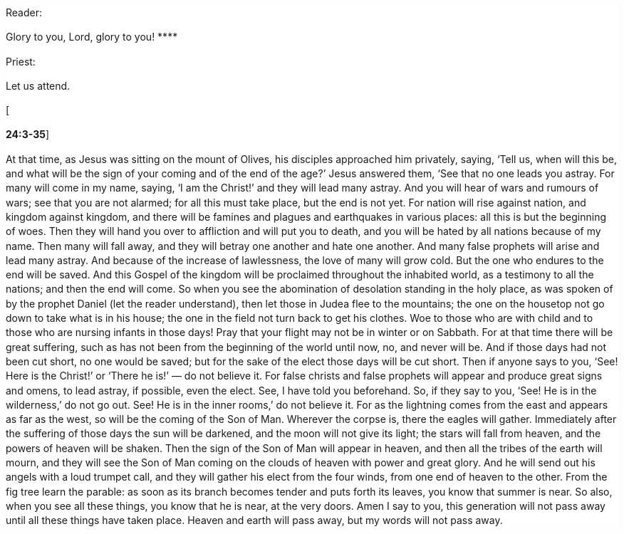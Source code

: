 Reader:

Glory to you, Lord, glory to you\! ****

Priest:

Let us attend.

\[

**24:3-35**\]

At that time, as Jesus was sitting on the mount of Olives, his disciples
approached him privately, saying, ‘Tell us, when will this be, and what
will be the sign of your coming and of the end of the age?’ Jesus
answered them, ‘See that no one leads you astray. For many will come in
my name, saying, ‘I am the Christ\!’ and they will lead many astray. And
you will hear of wars and rumours of wars; see that you are not alarmed;
for all this must take place, but the end is not yet. For nation will
rise against nation, and kingdom against kingdom, and there will be
famines and plagues and earthquakes in various places: all this is but
the beginning of woes. Then they will hand you over to affliction and
will put you to death, and you will be hated by all nations because of
my name. Then many will fall away, and they will betray one another and
hate one another. And many false prophets will arise and lead many
astray. And because of the increase of lawlessness, the love of many
will grow cold. But the one who endures to the end will be saved. And
this Gospel of the kingdom will be proclaimed throughout the inhabited
world, as a testimony to all the nations; and then the end will come. So
when you see the abomination of desolation standing in the holy place,
as was spoken of by the prophet Daniel (let the reader understand), then
let those in Judea flee to the mountains; the one on the housetop not go
down to take what is in his house; the one in the field not turn back to
get his clothes. Woe to those who are with child and to those who are
nursing infants in those days\! Pray that your flight may not be in
winter or on Sabbath. For at that time there will be great suffering,
such as has not been from the beginning of the world until now, no, and
never will be. And if those days had not been cut short, no one would be
saved; but for the sake of the elect those days will be cut short. Then
if anyone says to you, ‘See\! Here is the Christ\!’ or ‘There he is\!’ —
do not believe it. For false christs and false prophets will appear and
produce great signs and omens, to lead astray, if possible, even the
elect. See, I have told you beforehand. So, if they say to you, ‘See\!
He is in the wilderness,’ do not go out. See\! He is in the inner
rooms,’ do not believe it. For as the lightning comes from the east
and appears as far as the west, so will be the coming of the Son of Man.
Wherever the corpse is, there the eagles will gather. Immediately after
the suffering of those days the sun will be darkened, and the moon will
not give its light; the stars will fall from heaven, and the powers of
heaven will be shaken. Then the sign of the Son of Man will appear in
heaven, and then all the tribes of the earth will mourn, and they will
see the Son of Man coming on the clouds of heaven with power and great
glory. And he will send out his angels with a loud trumpet call, and
they will gather his elect from the four winds, from one end of heaven
to the other. From the fig tree learn the parable: as soon as its branch
becomes tender and puts forth its leaves, you know that summer is near.
So also, when you see all these things, you know that he is near, at the
very doors. Amen I say to you, this generation will not pass away until
all these things have taken place. Heaven and earth will pass away, but
my words will not pass away.
